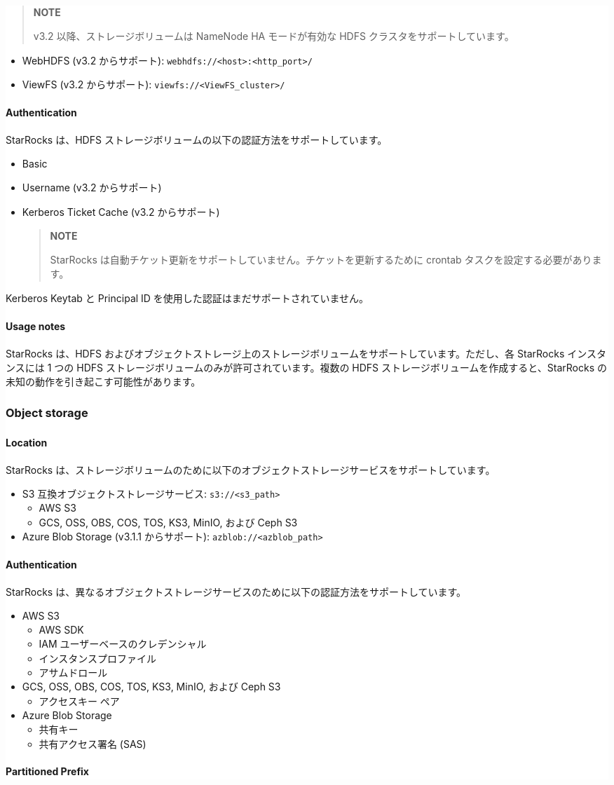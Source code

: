   > **NOTE**
  >
  > v3.2 以降、ストレージボリュームは NameNode HA モードが有効な HDFS クラスタをサポートしています。

- WebHDFS (v3.2 からサポート): `webhdfs://<host>:<http_port>/`

- ViewFS (v3.2 からサポート): `viewfs://<ViewFS_cluster>/`

#### Authentication

StarRocks は、HDFS ストレージボリュームの以下の認証方法をサポートしています。

- Basic

- Username (v3.2 からサポート)

- Kerberos Ticket Cache (v3.2 からサポート)

  > **NOTE**
  >
  > StarRocks は自動チケット更新をサポートしていません。チケットを更新するために crontab タスクを設定する必要があります。

Kerberos Keytab と Principal ID を使用した認証はまだサポートされていません。

#### Usage notes

StarRocks は、HDFS およびオブジェクトストレージ上のストレージボリュームをサポートしています。ただし、各 StarRocks インスタンスには 1 つの HDFS ストレージボリュームのみが許可されています。複数の HDFS ストレージボリュームを作成すると、StarRocks の未知の動作を引き起こす可能性があります。

### Object storage

#### Location

StarRocks は、ストレージボリュームのために以下のオブジェクトストレージサービスをサポートしています。

- S3 互換オブジェクトストレージサービス: `s3://<s3_path>`
  - AWS S3
  - GCS, OSS, OBS, COS, TOS, KS3, MinIO, および Ceph S3
- Azure Blob Storage (v3.1.1 からサポート): `azblob://<azblob_path>`

#### Authentication

StarRocks は、異なるオブジェクトストレージサービスのために以下の認証方法をサポートしています。

- AWS S3
  - AWS SDK
  - IAM ユーザーベースのクレデンシャル
  - インスタンスプロファイル
  - アサムドロール
- GCS, OSS, OBS, COS, TOS, KS3, MinIO, および Ceph S3
  - アクセスキー ペア
- Azure Blob Storage
  - 共有キー
  - 共有アクセス署名 (SAS)

#### Partitioned Prefix
